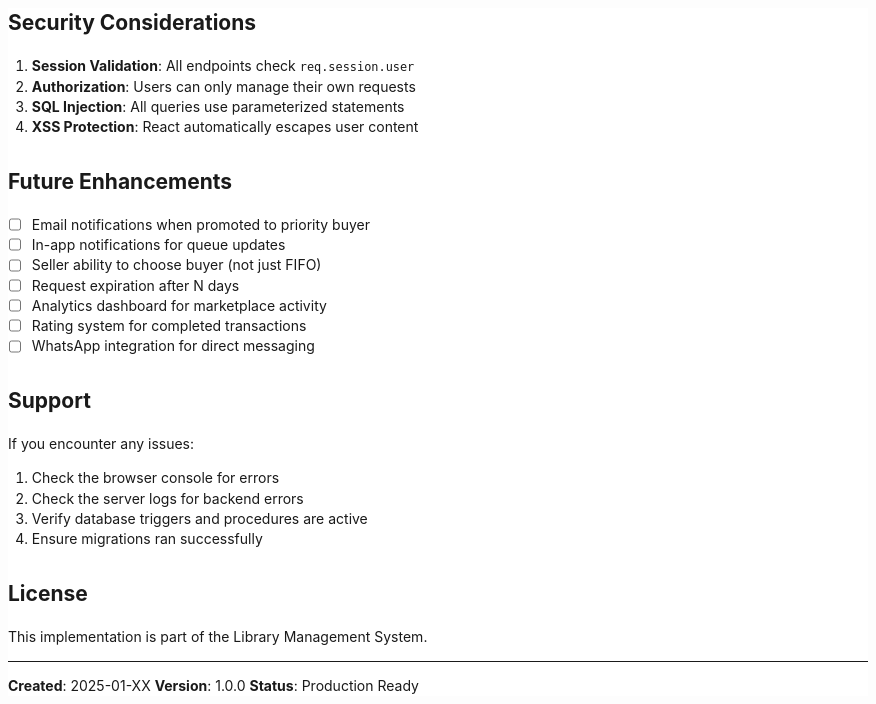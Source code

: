 ## Security Considerations

1. **Session Validation**: All endpoints check `req.session.user`
2. **Authorization**: Users can only manage their own requests
3. **SQL Injection**: All queries use parameterized statements
4. **XSS Protection**: React automatically escapes user content

## Future Enhancements

- [ ] Email notifications when promoted to priority buyer
- [ ] In-app notifications for queue updates
- [ ] Seller ability to choose buyer (not just FIFO)
- [ ] Request expiration after N days
- [ ] Analytics dashboard for marketplace activity
- [ ] Rating system for completed transactions
- [ ] WhatsApp integration for direct messaging

## Support

If you encounter any issues:
1. Check the browser console for errors
2. Check the server logs for backend errors
3. Verify database triggers and procedures are active
4. Ensure migrations ran successfully

## License

This implementation is part of the Library Management System.

---

**Created**: 2025-01-XX
**Version**: 1.0.0
**Status**: Production Ready
